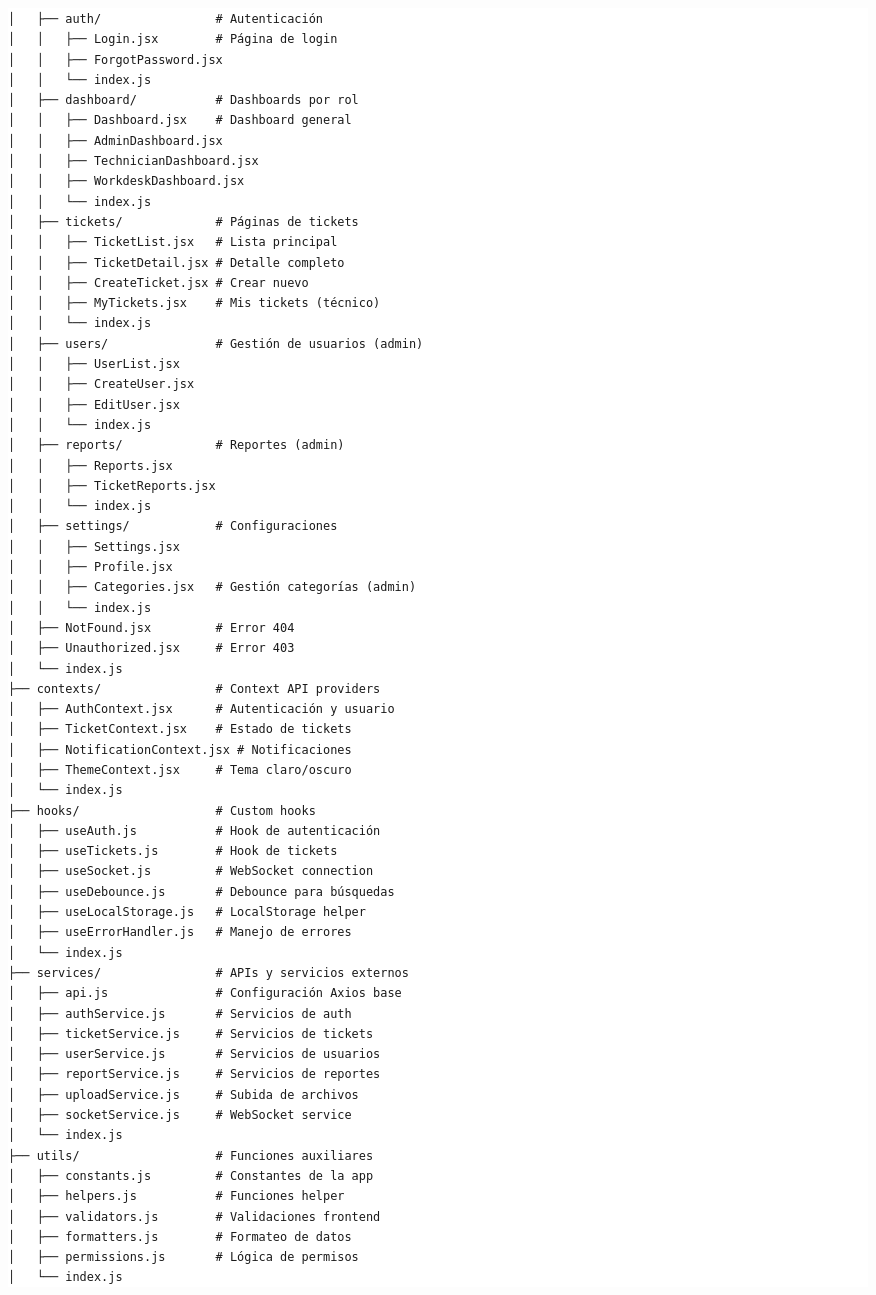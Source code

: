 ```
│   ├── auth/                # Autenticación
│   │   ├── Login.jsx        # Página de login
│   │   ├── ForgotPassword.jsx
│   │   └── index.js
│   ├── dashboard/           # Dashboards por rol
│   │   ├── Dashboard.jsx    # Dashboard general
│   │   ├── AdminDashboard.jsx
│   │   ├── TechnicianDashboard.jsx
│   │   ├── WorkdeskDashboard.jsx
│   │   └── index.js
│   ├── tickets/             # Páginas de tickets
│   │   ├── TicketList.jsx   # Lista principal
│   │   ├── TicketDetail.jsx # Detalle completo
│   │   ├── CreateTicket.jsx # Crear nuevo
│   │   ├── MyTickets.jsx    # Mis tickets (técnico)
│   │   └── index.js
│   ├── users/               # Gestión de usuarios (admin)
│   │   ├── UserList.jsx
│   │   ├── CreateUser.jsx
│   │   ├── EditUser.jsx
│   │   └── index.js
│   ├── reports/             # Reportes (admin)
│   │   ├── Reports.jsx
│   │   ├── TicketReports.jsx
│   │   └── index.js
│   ├── settings/            # Configuraciones
│   │   ├── Settings.jsx
│   │   ├── Profile.jsx
│   │   ├── Categories.jsx   # Gestión categorías (admin)
│   │   └── index.js
│   ├── NotFound.jsx         # Error 404
│   ├── Unauthorized.jsx     # Error 403
│   └── index.js
├── contexts/                # Context API providers
│   ├── AuthContext.jsx      # Autenticación y usuario
│   ├── TicketContext.jsx    # Estado de tickets
│   ├── NotificationContext.jsx # Notificaciones
│   ├── ThemeContext.jsx     # Tema claro/oscuro
│   └── index.js
├── hooks/                   # Custom hooks
│   ├── useAuth.js           # Hook de autenticación
│   ├── useTickets.js        # Hook de tickets
│   ├── useSocket.js         # WebSocket connection
│   ├── useDebounce.js       # Debounce para búsquedas
│   ├── useLocalStorage.js   # LocalStorage helper
│   ├── useErrorHandler.js   # Manejo de errores
│   └── index.js
├── services/                # APIs y servicios externos
│   ├── api.js               # Configuración Axios base
│   ├── authService.js       # Servicios de auth
│   ├── ticketService.js     # Servicios de tickets
│   ├── userService.js       # Servicios de usuarios
│   ├── reportService.js     # Servicios de reportes
│   ├── uploadService.js     # Subida de archivos
│   ├── socketService.js     # WebSocket service
│   └── index.js
├── utils/                   # Funciones auxiliares
│   ├── constants.js         # Constantes de la app
│   ├── helpers.js           # Funciones helper
│   ├── validators.js        # Validaciones frontend
│   ├── formatters.js        # Formateo de datos
│   ├── permissions.js       # Lógica de permisos
│   └── index.js
```